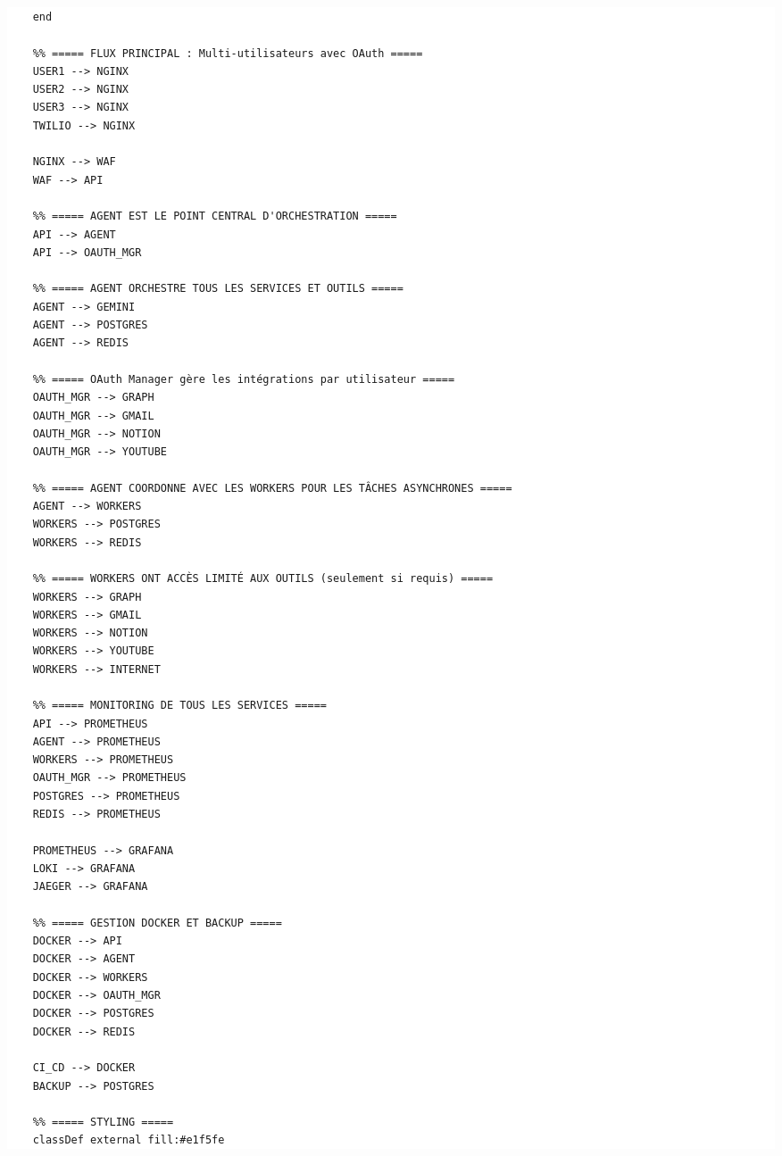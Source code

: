 ```mermaid
    end

    %% ===== FLUX PRINCIPAL : Multi-utilisateurs avec OAuth =====
    USER1 --> NGINX
    USER2 --> NGINX
    USER3 --> NGINX
    TWILIO --> NGINX

    NGINX --> WAF
    WAF --> API

    %% ===== AGENT EST LE POINT CENTRAL D'ORCHESTRATION =====
    API --> AGENT
    API --> OAUTH_MGR

    %% ===== AGENT ORCHESTRE TOUS LES SERVICES ET OUTILS =====
    AGENT --> GEMINI
    AGENT --> POSTGRES
    AGENT --> REDIS

    %% ===== OAuth Manager gère les intégrations par utilisateur =====
    OAUTH_MGR --> GRAPH
    OAUTH_MGR --> GMAIL
    OAUTH_MGR --> NOTION
    OAUTH_MGR --> YOUTUBE

    %% ===== AGENT COORDONNE AVEC LES WORKERS POUR LES TÂCHES ASYNCHRONES =====
    AGENT --> WORKERS
    WORKERS --> POSTGRES
    WORKERS --> REDIS

    %% ===== WORKERS ONT ACCÈS LIMITÉ AUX OUTILS (seulement si requis) =====
    WORKERS --> GRAPH
    WORKERS --> GMAIL
    WORKERS --> NOTION
    WORKERS --> YOUTUBE
    WORKERS --> INTERNET

    %% ===== MONITORING DE TOUS LES SERVICES =====
    API --> PROMETHEUS
    AGENT --> PROMETHEUS
    WORKERS --> PROMETHEUS
    OAUTH_MGR --> PROMETHEUS
    POSTGRES --> PROMETHEUS
    REDIS --> PROMETHEUS

    PROMETHEUS --> GRAFANA
    LOKI --> GRAFANA
    JAEGER --> GRAFANA

    %% ===== GESTION DOCKER ET BACKUP =====
    DOCKER --> API
    DOCKER --> AGENT
    DOCKER --> WORKERS
    DOCKER --> OAUTH_MGR
    DOCKER --> POSTGRES
    DOCKER --> REDIS

    CI_CD --> DOCKER
    BACKUP --> POSTGRES

    %% ===== STYLING =====
    classDef external fill:#e1f5fe
```